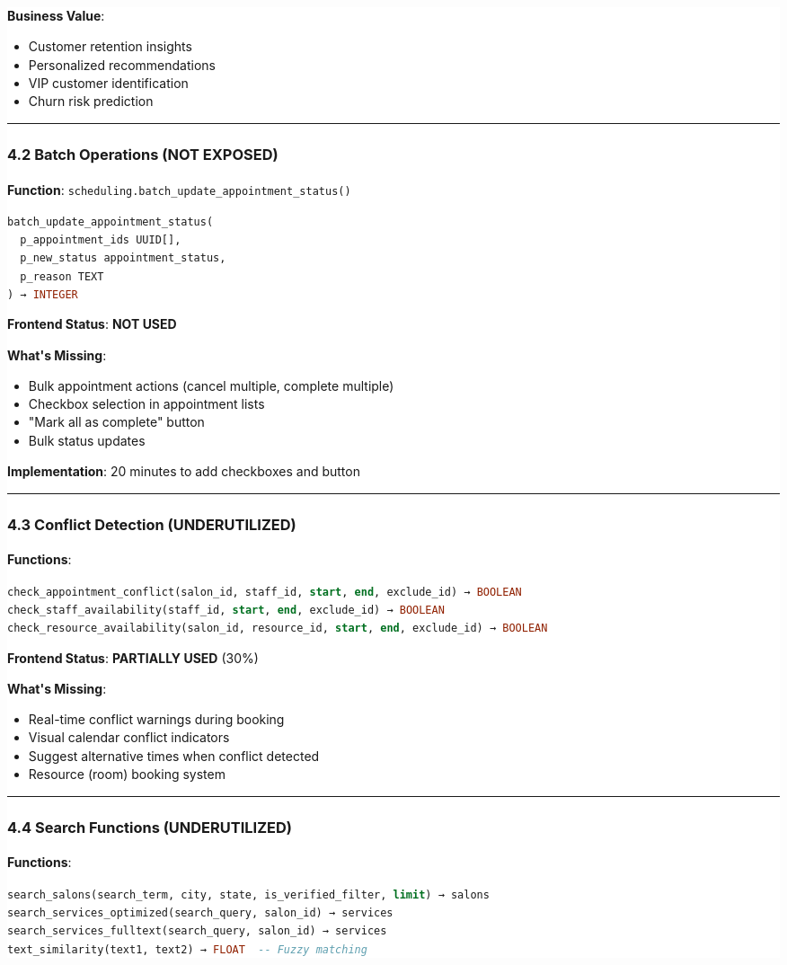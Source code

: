 ```typescript
```

**Business Value**:
- Customer retention insights
- Personalized recommendations
- VIP customer identification
- Churn risk prediction

---

### 4.2 Batch Operations (NOT EXPOSED)

**Function**: `scheduling.batch_update_appointment_status()`
```sql
batch_update_appointment_status(
  p_appointment_ids UUID[],
  p_new_status appointment_status,
  p_reason TEXT
) → INTEGER
```

**Frontend Status**: **NOT USED**

**What's Missing**:
- Bulk appointment actions (cancel multiple, complete multiple)
- Checkbox selection in appointment lists
- "Mark all as complete" button
- Bulk status updates

**Implementation**: 20 minutes to add checkboxes and button

---

### 4.3 Conflict Detection (UNDERUTILIZED)

**Functions**:
```sql
check_appointment_conflict(salon_id, staff_id, start, end, exclude_id) → BOOLEAN
check_staff_availability(staff_id, start, end, exclude_id) → BOOLEAN
check_resource_availability(salon_id, resource_id, start, end, exclude_id) → BOOLEAN
```

**Frontend Status**: **PARTIALLY USED** (30%)

**What's Missing**:
- Real-time conflict warnings during booking
- Visual calendar conflict indicators
- Suggest alternative times when conflict detected
- Resource (room) booking system

---

### 4.4 Search Functions (UNDERUTILIZED)

**Functions**:
```sql
search_salons(search_term, city, state, is_verified_filter, limit) → salons
search_services_optimized(search_query, salon_id) → services
search_services_fulltext(search_query, salon_id) → services
text_similarity(text1, text2) → FLOAT  -- Fuzzy matching
```
